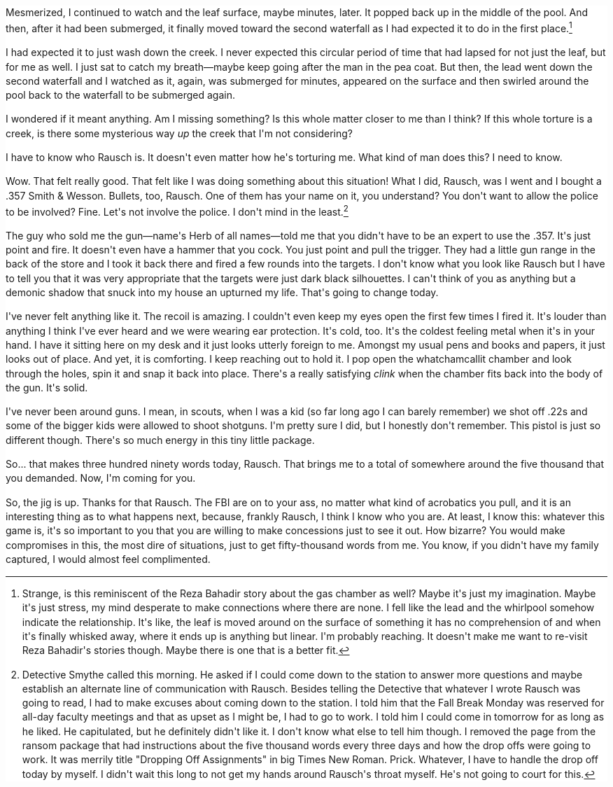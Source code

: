 Mesmerized, I continued to watch and the leaf surface, maybe minutes, later. It popped back up in the middle of the pool. And then, after it had been submerged, it finally moved toward the second waterfall as I had expected it to do in the first place.[^11]

I had expected it to just wash down the creek. I never expected this circular period of time that had lapsed for not just the leaf, but for me as well. I just sat to catch my breath—maybe keep going after the man in the pea coat. But then, the lead went down the second waterfall and I watched as it, again, was submerged for minutes, appeared on the surface and then swirled around the pool back to the waterfall to be submerged again.

I wondered if it meant anything. Am I missing something? Is this whole matter closer to me than I think? If this whole torture is a creek, is there some mysterious way *up* the creek that I'm not considering?

I have to know who Rausch is. It doesn't even matter how he's torturing me. What kind of man does this? I need to know.

[^10]: And the tables *will* be turned. In about an hour I'm meeting with Detective Smythe and I plan to fill him in on the rest of the details. He'll no doubt be upset, but I can't imagine anyone being too upset with a man who is just trying to save his family the best way he knows how. I didn't ask him if he had a family; I will now. I don't care. He knows I'm operating under duress. I hope that gets me out of an obstruction charge or something else. Surely, his priority will be finding my family.

[^11]: Strange, is this reminiscent of the Reza Bahadir story about the gas chamber as well? Maybe it's just my imagination. Maybe it's just stress, my mind desperate to make connections where there are none. I fell like the lead and the whirlpool somehow indicate the relationship. It's like, the leaf is moved around on the surface of something it has no comprehension of and when it's finally whisked away, where it ends up is anything but linear. I'm probably reaching. It doesn't make me want to re-visit Reza Bahadir's stories though. Maybe there is one that is a better fit.

Wow. That felt really good. That felt like I was doing something about this situation! What I did, Rausch, was I went and I bought a .357 Smith & Wesson.  Bullets, too, Rausch. One of them has your name on it, you understand? You don't want to allow the police to be involved? Fine. Let's not involve the police. I don't mind in the least.[^6]

The guy who sold me the gun—name's Herb of all names—told me that you didn't have to be an expert to use the .357. It's just point and fire. It doesn't even have a hammer that you cock. You just point and pull the trigger. They had a little gun range in the back of the store and I took it back there and fired a few rounds into the targets. I don't know what you look like Rausch but I have to tell you that it was very appropriate that the targets were just dark black silhouettes. I can't think of you as anything but a demonic shadow that snuck into my house an upturned my life. That's going to change today.

I've never felt anything like it. The recoil is amazing. I couldn't even keep my eyes open the first few times I fired it. It's louder than anything I think I've ever heard and we were wearing ear protection. It's cold, too. It's the coldest feeling metal when it's in your hand. I have it sitting here on my desk and it just looks utterly foreign to me. Amongst my usual pens and books and papers, it just looks out of place. And yet, it is comforting. I keep reaching out to hold it. I pop open the whatchamcallit chamber and look through the holes, spin it and snap it back into place. There's a really satisfying *clink* when the chamber fits back into the body of the gun. It's solid.

I've never been around guns. I mean, in scouts, when I was a kid (so far long ago I can barely remember) we shot off .22s and some of the bigger kids were allowed to shoot shotguns. I'm pretty sure I did, but I honestly don't remember. This pistol is just so different though. There's so much energy in this tiny little package.

So... that makes three hundred ninety words today, Rausch. That brings me to a total of somewhere around the five thousand that you demanded. Now, I'm coming for you.

[^6]: Detective Smythe called this morning. He asked if I could come down to the station to answer more questions and maybe establish an alternate line of communication with Rausch. Besides telling the Detective that whatever I wrote Rausch was going to read, I had to make excuses about coming down to the station. I told him that the Fall Break Monday was reserved for all-day faculty meetings and that as upset as I might be, I had to go to work. I told him I could come in tomorrow for as long as he liked. He capitulated, but he definitely didn't like it. I don't know what else to tell him though. I removed the page from the ransom package that had instructions about the five thousand words every three days and how the drop offs were going to work. It was merrily title "Dropping Off Assignments" in big Times New Roman. Prick. Whatever, I have to handle the drop off today by myself. I didn't wait this long to not get my hands around Rausch's throat myself. He's not going to court for this.

So, the jig is up. Thanks for that Rausch. The FBI are on to your ass, no matter what kind of acrobatics you pull, and it is an interesting thing as to what happens next, because, frankly Rausch, I think I know who you are. At least, I know this: whatever this game is, it's so important to you that you are willing to make concessions just to see it out. How bizarre? You would make compromises in this, the most dire of situations, just to get fifty-thousand words from me. You know, if you didn't have my family captured, I would almost feel complimented.


[^1]: Incidentally, I know Rausch knows these things about me because he goes on at length about it in his ransom letter. I've no idea how he knows these things about me. It's frightening really. It's more frightening for someone to know that then if they knew my credit number or license plate or home address. And there were other details about my writing—things that he knew. I think with a few more clues I could figure out who he is. I just need to figure our where to get those clues.
[^11]: This, I think, directly corresponds to my new (and unpleasant) involvement with the FBI. They, the cavalry, have been called in. I am glad for it and they have given me every sense of satisfaction that there is no way that Rausch could be aware of their involvement, but I am still set aside as some sort of useless consultant for information. I won't be the hero in this scenario.
[^12]: I'm especially incompetent when it comes to my own case. While I was off at the first drop off for Rausch, I had no idea that Smythe wanted to see me because he'd brought in the FBI. I might not have taken the chance that I did if I'd known he was going to bring in the heavy guns. He did. I met and shook hands with Agent Samantha Cobb and her partner Agent Peter Caravale. What threw me off was where the questions went. Where was I all day yesterday?
[^13]: Dreams are always fuzzy things; I'm the first to admit. But a word like "compound" sticks with you even when you wake up. I believe that memory is mostly about salience of connections in your memory. The halls in your dreams are semantic connections and when you wake up with a word like "compound" in your memory and can't remember thinking of the word for the last several days, it's because your mind has made some kind of semantic connection. In your dreams, you're reviewing experience from the past day (or several days) and your brain is trying to "solve the problem." I put "solve the problem" in quotes because I have no idea what the problem is.
[^2]: You like that, Rausch?
[^3]: Again: suck it, Rausch.
[^4]: The footnotes gave me an idea yesterday. I'll keep writing for Rausch. I'll even match his word counts since I need to string him along and let him think that everything is moving along the way he wants. But I also want to—need to—keep some record of these events for myself. I may need to go back over my own thoughts to see if there is any insight here. I strongly suspect that I can figure out who Rausch is; I just need to really jog my memory. So, I'm going to footnote the text, but I'm not going to turn the footnotes over to Rausch. I'll erase them before I send them along to him. I just need to keep track of my thoughts and plans here.
[^5]: Too precious. I've contacted the police. I contacted them yesterday as a matter of fact. At first they said they couldn't do anything until the missing persons had been gone for at least 72 hours. Enough time has passed that a detective can actually get on this case. His name is Adrian Smythe. He came to visit me in my home and to have a look around. He mentioned that I had I just reported the break in and they would have come right away. Thanks, detective. While I have to say that I expected something more scientific, he really just looked through my belongings. Fair enough. He asked for everything available that I have in my computer and email which I have entirely given over to him. Take the whole thing, Adrian Smythe. Take everything and find this SOB. He asked for pictures of my wife and daughter and that was hard—choosing a picture. I didn't want to choose something sentimental, but rather something that would really help to identify them. I didn't tell Smythe about the drop off, though. It worries me that I'm making a mistake—that attempting to get Rausch myself will result him calling off the whole thing and killing my wife and child. That's the threat and like I said before, writing down now really *is* more horrible than just knowing it.
[^13]: Dreams are always fuzzy things; I'm the first to admit. But a word like "compound" sticks with you even when you wake up. I believe that memory is mostly about salience of connections in your memory. The halls in your dreams are semantic connections and when you wake up with a word like "compound" in your memory and can't remember thinking of the word for the last several days, it's because your mind has made some kind of semantic connection. In your dreams, you're reviewing experience from the past day (or several days) and your brain is trying to "solve the problem." I put "solve the problem" in quotes because I have no idea what the problem is.
[^14]: I watch too many action movies.
[^13]: I'm also really certain that you've no idea that directly addressing your smug critique was the idea of Agent Samantha Cobb. I'll go into more detail about her new theory on the case later, but what we came away with was the idea that I need to plead with Rausch to get more details in order to fill the goal. She suggested that as they gather details, they can feed them to me and I'll continue to engage in the dropoffs. More details and Rausch might start to get nervous that I'm getting too close. He might mess up. Of course, at the next drop off I'm going to have an army of undercover people around me. If the courier shows up again, he's not losing anyone.
[^14]: Reader—an earnest footnote!—I later found out that this concept is directly attributable to Anton Checkov the playright, who is quoted as saying "Remove everything that has no relevance to the story. If you say in the first chapter that there is a rifle hanging on the wall, in the second or third chapter it absolutely must go off. If it's not going to be fired, it shouldn't be hanging there." I know that the first act of this nonsense certainly involved my purchase of a .38 snub-nose. I've no idea what the second and third act are going to be, but pay attention. I think they happen quickly—much more quickly than the first act.
[^7]: In "Session" 2 I mentioned that there were a few things about Rausch that were starting to give me some clues as to a possible identity. For one, in his original ransom note, he knew crazy things about me. I can't go into to too much detail, but he definitely knew intimate details about the way I write, definitely what I write. He knew what I liked about the books I liked. That gave me a decent short list of people to start thinking about. But that bit about contractions? That is a major, major clue—especially to be so smug about it. I really have to check my evidence (my hunch) before I go into to too much speculation. But I really do think I might have a line on who Rausch is; even why he might do something as perverse as this.
[^8]: Extremely telling. Rausch goes round and round about discussing this as an exercise, one designed for me. And yet, in a moment of... revelry?... arrogance? he says "game." Maybe he's being sarcastic, but I see no way that there's any trusting this man. Even in his demands, he in no way is revealing his true plan here, and I have little doubt that it means the loss of my... the loss of my whole life. That he uses the word 'game' here is some indication of something that I need to know about him. He doesn't mean it when he says this is an exercise. He had something else in mind; some kind of psychotic picture or poem. He has a certain end in mind. I don't know that it involves me ever seeing again what I hold dear.
[^9]: So then, the question becomes: if this is not an exercise and it is a game, what is the game?  Something dark in my heart says that the only way he wins his game is if I go through this gruesome "exercise" and then he destroys me anyway. He said that he had designs on publishing the book. How could he do that without my permission and under these circumstances? This is the worst of plots and it is the one I need to commit myself to happening. While he's still in control, while I have no clues to who he is, I have to assume the worst of all possible outcomes.
[^21]: The *exact* nature of what has been happening—the nature of the ransom—has been kept an extreme secret kept between only Agents Cobb, Caravale and Detective Smythe. I suppose Rausch and I are keeping the secret, too.
[^22]: I want say, to you reader, it occurs me that I don't think I've typed there names down before now. I want you know that beyond Rausch's first instructions, and beyond letting you know the truth, I don't want their names smeared in this tripe. I don't want to discuss them, be reminded of them, write a memorial for them before they are gone. They are alive and out there and that is all that needs to be said. For this chapter and only this chapter I will mention their names because they were written over and over by those who cared and loved, and I'll be damned if I give Rausch satisfaction by saying them again in this screed.
[^20]: I know where you live.
[^25]: I've never understood where Reza got this name Ragnorok. It is terribly similar to an element of Norse Mythos called [Ragnarök](https://en.wikipedia.org/wiki/Ragnarök). It's totally reasonable in 1920s Iran for Reza to have been completely aware of Norse mythology, but it strikes me as odd because so many things that Reza has to say or write seemed very original in their conception. Then again, it could entirely be a coincidence of the order of letters. If you name your god Quixilar, how many centuries have to pass before someone else does the same? But the similarity goes beyond that. Ragnarök, according to the Norse mythos is the Apocalypse and is when everything doesn't just go to hell, it goes crazy.
[^26]: For those who are curious, I believe that Rahgnorak is really just a metaphor for entropy. Everything dies; everything is re-shuffled into something else. The Norse myth; I don't know when in my youth I read it, but as I said before, it isn't the apocalypse we modern westerners think of. Everything in Ragnarök becomes something else. In fact, everything Rahgnorak also becomes something else. The Universe, as we mere mortals know it, turns inside out.
[^27]: Again, I think Reza borrows another name from Norse mythos maybe. Fafnir (spelled identically) was a son of a dwarf king who, due to a curse, was turned into a dragon. Dragon? Whale? Maybe Reza was just trying to adapt the Norse tale to his homeland. I know that twice in his life he lived in a small town near the Gulf of Oman. He would have been familiar with the ocean and sailing.
[^23]: Like so many things in these footnotes, this is for me, not Rausch. He can never have this.
[^24]: I should point out that Reza lived in a modern Persia (Iran) in the early 1900s, before and after the installation of a Shah in 1921. The man that Reza spoke of lived approximately a century before. So, one thing I have not researched is the concept of time in that period and whether or not the people of Iran in that day and age made much use of time. It seems reasonable that they used some form of 24 hour day, but I've learned things about the keeping of time that leave me unconvinced.
[^25]: After Cobb and I talked about her and a little bit about her experience with cases like this, I went to my desk and brought back a pile of notes that I'd put together. There were things I'd found on the Internet. There were photocopies of old grad school papers with notes. There were highlighted phrases from Rausch's emails. I put them in front of her, on the coffee table and proceeded to tell her a few things.
[^28]: The loose threads abounded that Saturday. Just as I was walking through the woods, the phone rang. I was glad it did it then. I'd forgotten I had it. Had it gone off where I thought I was going, it might have been bad news. It was Agent Cobb.